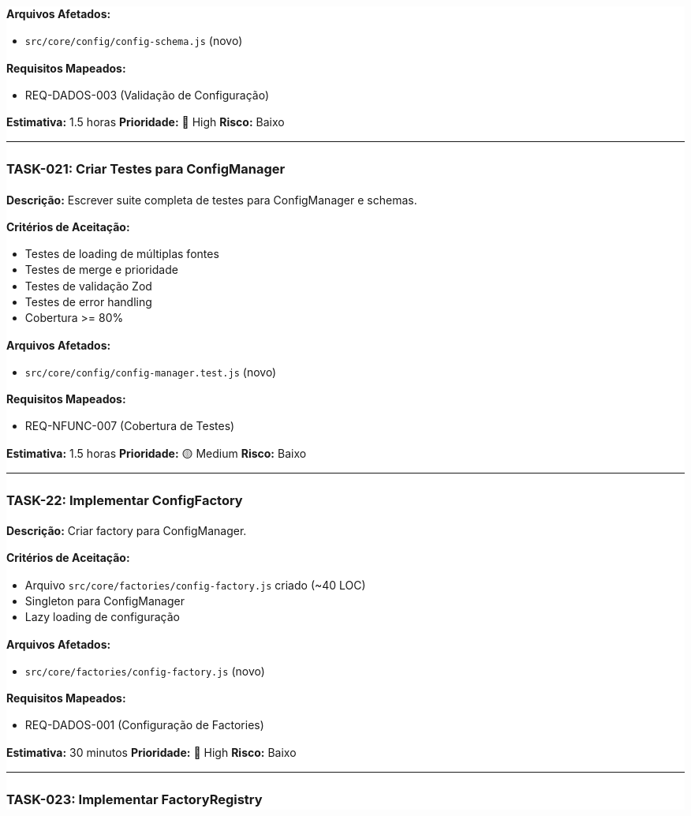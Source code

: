 **Arquivos Afetados:**
- `src/core/config/config-schema.js` (novo)

**Requisitos Mapeados:**
- REQ-DADOS-003 (Validação de Configuração)

**Estimativa:** 1.5 horas
**Prioridade:** 🔴 High
**Risco:** Baixo

---

### TASK-021: Criar Testes para ConfigManager

**Descrição:** Escrever suite completa de testes para ConfigManager e schemas.

**Critérios de Aceitação:**
- Testes de loading de múltiplas fontes
- Testes de merge e prioridade
- Testes de validação Zod
- Testes de error handling
- Cobertura >= 80%

**Arquivos Afetados:**
- `src/core/config/config-manager.test.js` (novo)

**Requisitos Mapeados:**
- REQ-NFUNC-007 (Cobertura de Testes)

**Estimativa:** 1.5 horas
**Prioridade:** 🟡 Medium
**Risco:** Baixo

---

### TASK-22: Implementar ConfigFactory

**Descrição:** Criar factory para ConfigManager.

**Critérios de Aceitação:**
- Arquivo `src/core/factories/config-factory.js` criado (~40 LOC)
- Singleton para ConfigManager
- Lazy loading de configuração

**Arquivos Afetados:**
- `src/core/factories/config-factory.js` (novo)

**Requisitos Mapeados:**
- REQ-DADOS-001 (Configuração de Factories)

**Estimativa:** 30 minutos
**Prioridade:** 🔴 High
**Risco:** Baixo

---

### TASK-023: Implementar FactoryRegistry
